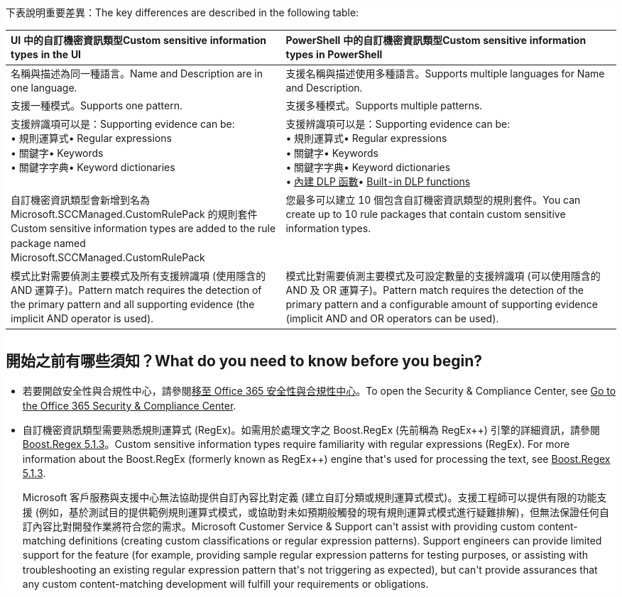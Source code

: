 <span data-ttu-id="b1c3f-126">下表說明重要差異：</span><span class="sxs-lookup"><span data-stu-id="b1c3f-126">The key differences are described in the following table:</span></span>

|<span data-ttu-id="b1c3f-127">**UI 中的自訂機密資訊類型**</span><span class="sxs-lookup"><span data-stu-id="b1c3f-127">**Custom sensitive information types in the UI**</span></span>|<span data-ttu-id="b1c3f-128">**PowerShell 中的自訂機密資訊類型**</span><span class="sxs-lookup"><span data-stu-id="b1c3f-128">**Custom sensitive information types in PowerShell**</span></span>|
|:-----|:-----|
|<span data-ttu-id="b1c3f-129">名稱與描述為同一種語言。</span><span class="sxs-lookup"><span data-stu-id="b1c3f-129">Name and Description are in one language.</span></span>|<span data-ttu-id="b1c3f-130">支援名稱與描述使用多種語言。</span><span class="sxs-lookup"><span data-stu-id="b1c3f-130">Supports multiple languages for Name and Description.</span></span>|
|<span data-ttu-id="b1c3f-131">支援一種模式。</span><span class="sxs-lookup"><span data-stu-id="b1c3f-131">Supports one pattern.</span></span>|<span data-ttu-id="b1c3f-132">支援多種模式。</span><span class="sxs-lookup"><span data-stu-id="b1c3f-132">Supports multiple patterns.</span></span>|
|<span data-ttu-id="b1c3f-133">支援辨識項可以是：</span><span class="sxs-lookup"><span data-stu-id="b1c3f-133">Supporting evidence can be:</span></span> <br/><span data-ttu-id="b1c3f-134">• 規則運算式</span><span class="sxs-lookup"><span data-stu-id="b1c3f-134">• Regular expressions</span></span> <br/><span data-ttu-id="b1c3f-135">• 關鍵字</span><span class="sxs-lookup"><span data-stu-id="b1c3f-135">• Keywords</span></span> <br/><span data-ttu-id="b1c3f-136">• 關鍵字字典</span><span class="sxs-lookup"><span data-stu-id="b1c3f-136">• Keyword dictionaries</span></span>|<span data-ttu-id="b1c3f-137">支援辨識項可以是：</span><span class="sxs-lookup"><span data-stu-id="b1c3f-137">Supporting evidence can be:</span></span> <br/><span data-ttu-id="b1c3f-138">• 規則運算式</span><span class="sxs-lookup"><span data-stu-id="b1c3f-138">• Regular expressions</span></span> <br/><span data-ttu-id="b1c3f-139">• 關鍵字</span><span class="sxs-lookup"><span data-stu-id="b1c3f-139">• Keywords</span></span> <br/><span data-ttu-id="b1c3f-140">• 關鍵字字典</span><span class="sxs-lookup"><span data-stu-id="b1c3f-140">• Keyword dictionaries</span></span> <br/><span data-ttu-id="b1c3f-141">• [內建 DLP 函數](what-the-dlp-functions-look-for.md)</span><span class="sxs-lookup"><span data-stu-id="b1c3f-141">• [Built-in DLP functions](what-the-dlp-functions-look-for.md)</span></span>|
|<span data-ttu-id="b1c3f-142">自訂機密資訊類型會新增到名為 Microsoft.SCCManaged.CustomRulePack 的規則套件</span><span class="sxs-lookup"><span data-stu-id="b1c3f-142">Custom sensitive information types are added to the rule package named Microsoft.SCCManaged.CustomRulePack</span></span>|<span data-ttu-id="b1c3f-143">您最多可以建立 10 個包含自訂機密資訊類型的規則套件。</span><span class="sxs-lookup"><span data-stu-id="b1c3f-143">You can create up to 10 rule packages that contain custom sensitive information types.</span></span>|
|<span data-ttu-id="b1c3f-144">模式比對需要偵測主要模式及所有支援辨識項 (使用隱含的 AND 運算子)。</span><span class="sxs-lookup"><span data-stu-id="b1c3f-144">Pattern match requires the detection of the primary pattern and all supporting evidence (the implicit AND operator is used).</span></span>|<span data-ttu-id="b1c3f-145">模式比對需要偵測主要模式及可設定數量的支援辨識項 (可以使用隱含的 AND 及 OR 運算子)。</span><span class="sxs-lookup"><span data-stu-id="b1c3f-145">Pattern match requires the detection of the primary pattern and a configurable amount of supporting evidence (implicit AND and OR operators can be used).</span></span>|

## <a name="what-do-you-need-to-know-before-you-begin"></a><span data-ttu-id="b1c3f-146">開始之前有哪些須知？</span><span class="sxs-lookup"><span data-stu-id="b1c3f-146">What do you need to know before you begin?</span></span>

- <span data-ttu-id="b1c3f-147">若要開啟安全性與合規性中心，請參閱[移至 Office 365 安全性與合規性中心](go-to-the-securitycompliance-center.md)。</span><span class="sxs-lookup"><span data-stu-id="b1c3f-147">To open the Security & Compliance Center, see [Go to the Office 365 Security & Compliance Center](go-to-the-securitycompliance-center.md).</span></span>

- <span data-ttu-id="b1c3f-p108">自訂機密資訊類型需要熟悉規則運算式 (RegEx)。如需用於處理文字之 Boost.RegEx (先前稱為 RegEx++) 引擎的詳細資訊，請參閱 [Boost.Regex 5.1.3](https://www.boost.org/doc/libs/1_68_0/libs/regex/doc/html/)。</span><span class="sxs-lookup"><span data-stu-id="b1c3f-p108">Custom sensitive information types require familiarity with regular expressions (RegEx). For more information about the Boost.RegEx (formerly known as RegEx++) engine that's used for processing the text, see [Boost.Regex 5.1.3](https://www.boost.org/doc/libs/1_68_0/libs/regex/doc/html/).</span></span>

  <span data-ttu-id="b1c3f-p109">Microsoft 客戶服務與支援中心無法協助提供自訂內容比對定義 (建立自訂分類或規則運算式模式)。支援工程師可以提供有限的功能支援 (例如，基於測試目的提供範例規則運算式模式，或協助對未如預期般觸發的現有規則運算式模式進行疑難排解)，但無法保證任何自訂內容比對開發作業將符合您的需求。</span><span class="sxs-lookup"><span data-stu-id="b1c3f-p109">Microsoft Customer Service & Support can't assist with providing custom content-matching definitions (creating custom classifications or regular expression patterns). Support engineers can provide limited support for the feature (for example, providing sample regular expression patterns for testing purposes, or assisting with troubleshooting an existing regular expression pattern that's not triggering as expected), but can't provide assurances that any custom content-matching development will fulfill your requirements or obligations.</span></span>
